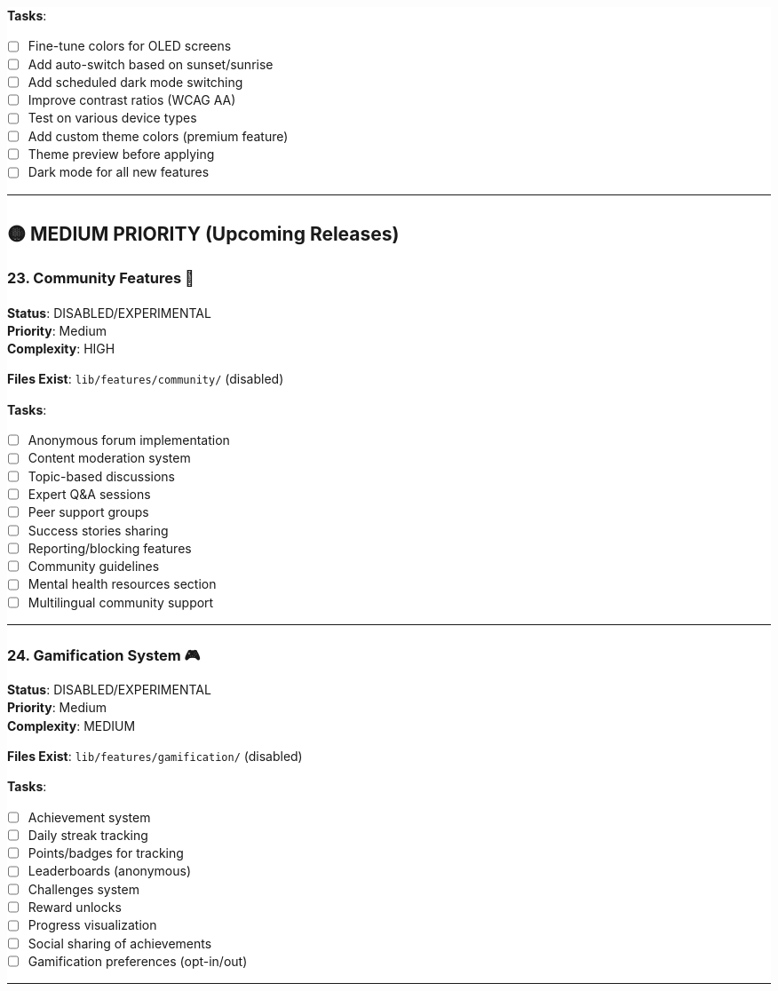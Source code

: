 **Tasks**:
- [ ] Fine-tune colors for OLED screens
- [ ] Add auto-switch based on sunset/sunrise
- [ ] Add scheduled dark mode switching
- [ ] Improve contrast ratios (WCAG AA)
- [ ] Test on various device types
- [ ] Add custom theme colors (premium feature)
- [ ] Theme preview before applying
- [ ] Dark mode for all new features

---

## 🟡 MEDIUM PRIORITY (Upcoming Releases)

### 23. **Community Features** 👥
**Status**: DISABLED/EXPERIMENTAL  
**Priority**: Medium  
**Complexity**: HIGH

**Files Exist**: `lib/features/community/` (disabled)

**Tasks**:
- [ ] Anonymous forum implementation
- [ ] Content moderation system
- [ ] Topic-based discussions
- [ ] Expert Q&A sessions
- [ ] Peer support groups
- [ ] Success stories sharing
- [ ] Reporting/blocking features
- [ ] Community guidelines
- [ ] Mental health resources section
- [ ] Multilingual community support

---

### 24. **Gamification System** 🎮
**Status**: DISABLED/EXPERIMENTAL  
**Priority**: Medium  
**Complexity**: MEDIUM

**Files Exist**: `lib/features/gamification/` (disabled)

**Tasks**:
- [ ] Achievement system
- [ ] Daily streak tracking
- [ ] Points/badges for tracking
- [ ] Leaderboards (anonymous)
- [ ] Challenges system
- [ ] Reward unlocks
- [ ] Progress visualization
- [ ] Social sharing of achievements
- [ ] Gamification preferences (opt-in/out)

---